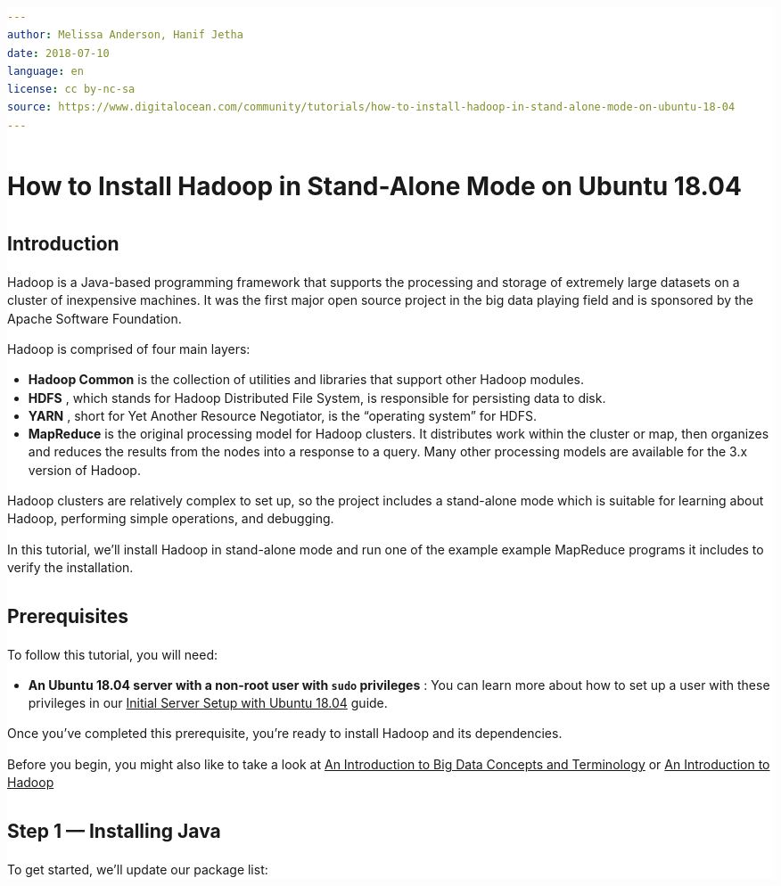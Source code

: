```yaml
---
author: Melissa Anderson, Hanif Jetha
date: 2018-07-10
language: en
license: cc by-nc-sa
source: https://www.digitalocean.com/community/tutorials/how-to-install-hadoop-in-stand-alone-mode-on-ubuntu-18-04
---
```


# How to Install Hadoop in Stand-Alone Mode on Ubuntu 18.04

## Introduction

Hadoop is a Java-based programming framework that supports the processing and storage of extremely large datasets on a cluster of inexpensive machines. It was the first major open source project in the big data playing field and is sponsored by the Apache Software Foundation.

Hadoop is comprised of four main layers:

- **Hadoop Common** is the collection of utilities and libraries that support other Hadoop modules.
- **HDFS** , which stands for Hadoop Distributed File System, is responsible for persisting data to disk.
- **YARN** , short for Yet Another Resource Negotiator, is the “operating system” for HDFS.
- **MapReduce** is the original processing model for Hadoop clusters. It distributes work within the cluster or map, then organizes and reduces the results from the nodes into a response to a query. Many other processing models are available for the 3.x version of Hadoop.

Hadoop clusters are relatively complex to set up, so the project includes a stand-alone mode which is suitable for learning about Hadoop, performing simple operations, and debugging.

In this tutorial, we’ll install Hadoop in stand-alone mode and run one of the example example MapReduce programs it includes to verify the installation.

## Prerequisites

To follow this tutorial, you will need:

- **An Ubuntu 18.04 server with a non-root user with `sudo` privileges** : You can learn more about how to set up a user with these privileges in our [Initial Server Setup with Ubuntu 18.04](initial-server-setup-with-ubuntu-18-04) guide.

Once you’ve completed this prerequisite, you’re ready to install Hadoop and its dependencies.

Before you begin, you might also like to take a look at [An Introduction to Big Data Concepts and Terminology](an-introduction-to-big-data-concepts-and-terminology) or [An Introduction to Hadoop](an-introduction-to-hadoop)

## Step 1 — Installing Java

To get started, we’ll update our package list:
